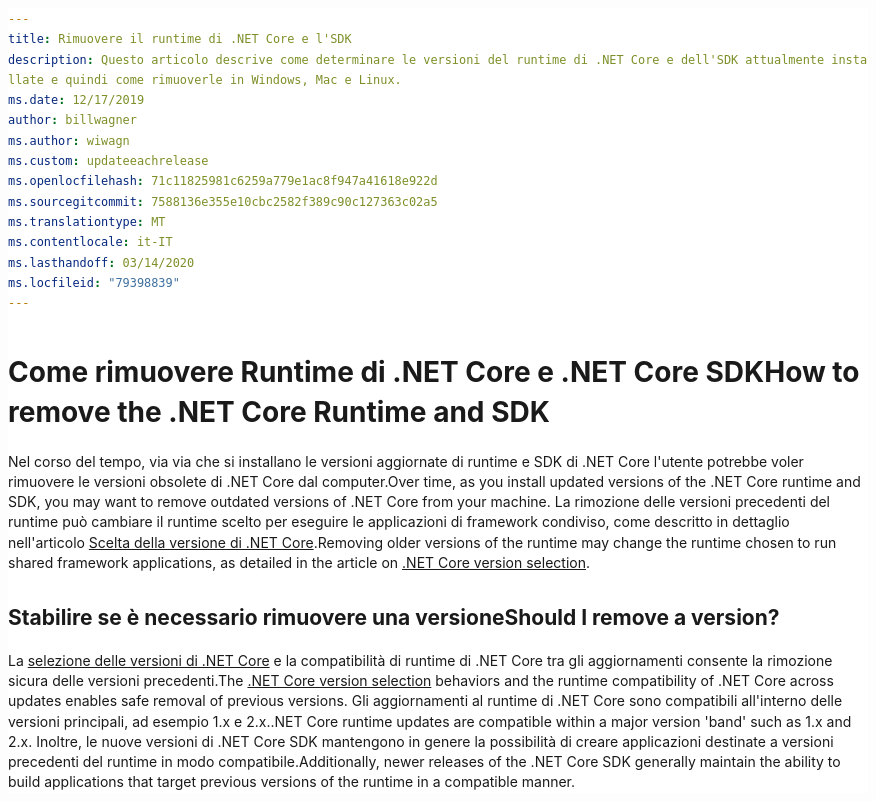 ```yaml
---
title: Rimuovere il runtime di .NET Core e l'SDK
description: Questo articolo descrive come determinare le versioni del runtime di .NET Core e dell'SDK attualmente installate e quindi come rimuoverle in Windows, Mac e Linux.
ms.date: 12/17/2019
author: billwagner
ms.author: wiwagn
ms.custom: updateeachrelease
ms.openlocfilehash: 71c11825981c6259a779e1ac8f947a41618e922d
ms.sourcegitcommit: 7588136e355e10cbc2582f389c90c127363c02a5
ms.translationtype: MT
ms.contentlocale: it-IT
ms.lasthandoff: 03/14/2020
ms.locfileid: "79398839"
---
```

# <a name="how-to-remove-the-net-core-runtime-and-sdk"></a><span data-ttu-id="caa1a-103">Come rimuovere Runtime di .NET Core e .NET Core SDK</span><span class="sxs-lookup"><span data-stu-id="caa1a-103">How to remove the .NET Core Runtime and SDK</span></span>

<span data-ttu-id="caa1a-104">Nel corso del tempo, via via che si installano le versioni aggiornate di runtime e SDK di .NET Core l'utente potrebbe voler rimuovere le versioni obsolete di .NET Core dal computer.</span><span class="sxs-lookup"><span data-stu-id="caa1a-104">Over time, as you install updated versions of the .NET Core runtime and SDK, you may want to remove outdated versions of .NET Core from your machine.</span></span> <span data-ttu-id="caa1a-105">La rimozione delle versioni precedenti del runtime può cambiare il runtime scelto per eseguire le applicazioni di framework condiviso, come descritto in dettaglio nell'articolo [Scelta della versione di .NET Core](selection.md).</span><span class="sxs-lookup"><span data-stu-id="caa1a-105">Removing older versions of the runtime may change the runtime chosen to run shared framework applications, as detailed in the article on [.NET Core version selection](selection.md).</span></span>

## <a name="should-i-remove-a-version"></a><span data-ttu-id="caa1a-106">Stabilire se è necessario rimuovere una versione</span><span class="sxs-lookup"><span data-stu-id="caa1a-106">Should I remove a version?</span></span>

<span data-ttu-id="caa1a-107">La [selezione delle versioni di .NET Core](selection.md) e la compatibilità di runtime di .NET Core tra gli aggiornamenti consente la rimozione sicura delle versioni precedenti.</span><span class="sxs-lookup"><span data-stu-id="caa1a-107">The [.NET Core version selection](selection.md) behaviors and the runtime compatibility of .NET Core across updates enables safe removal of previous versions.</span></span> <span data-ttu-id="caa1a-108">Gli aggiornamenti al runtime di .NET Core sono compatibili all'interno delle versioni principali, ad esempio 1.x e 2.x.</span><span class="sxs-lookup"><span data-stu-id="caa1a-108">.NET Core runtime updates are compatible within a major version 'band' such as 1.x and 2.x.</span></span> <span data-ttu-id="caa1a-109">Inoltre, le nuove versioni di .NET Core SDK mantengono in genere la possibilità di creare applicazioni destinate a versioni precedenti del runtime in modo compatibile.</span><span class="sxs-lookup"><span data-stu-id="caa1a-109">Additionally, newer releases of the .NET Core SDK generally maintain the ability to build applications that target previous versions of the runtime in a compatible manner.</span></span>
